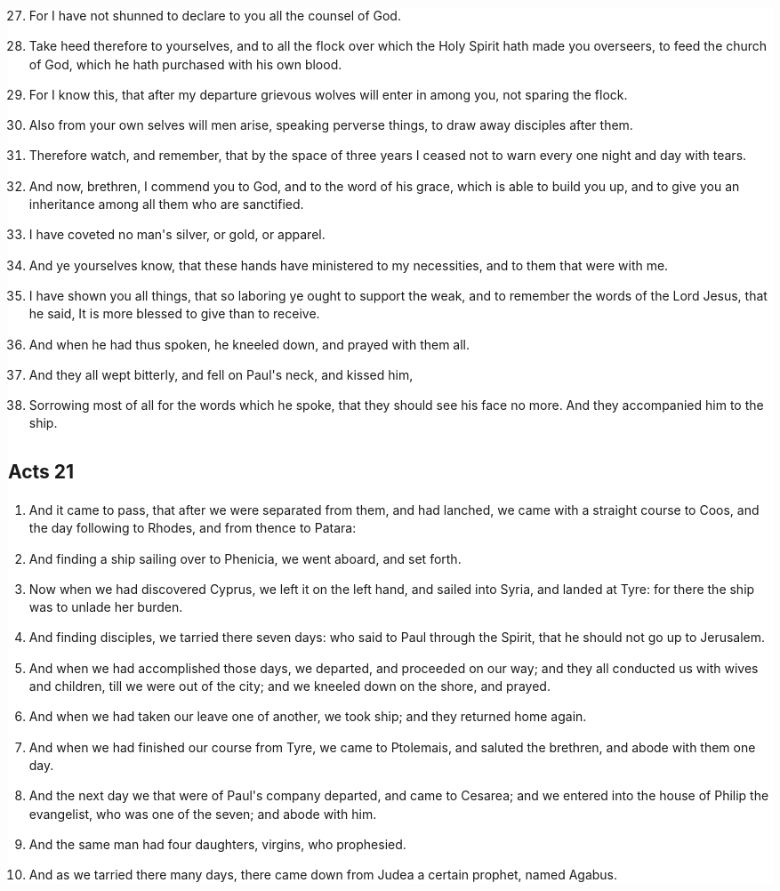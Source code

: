 27. For I have not shunned to declare to you all the counsel of God.

28. Take heed therefore to yourselves, and to all the flock over which the Holy Spirit hath made you overseers, to feed the church of God, which he hath purchased with his own blood.

29. For I know this, that after my departure grievous wolves will enter in among you, not sparing the flock.

30. Also from your own selves will men arise, speaking perverse things, to draw away disciples after them.

31. Therefore watch, and remember, that by the space of three years I ceased not to warn every one night and day with tears.

32. And now, brethren, I commend you to God, and to the word of his grace, which is able to build you up, and to give you an inheritance among all them who are sanctified.

33. I have coveted no man's silver, or gold, or apparel.

34. And ye yourselves know, that these hands have ministered to my necessities, and to them that were with me.

35. I have shown you all things, that so laboring ye ought to support the weak, and to remember the words of the Lord Jesus, that he said, It is more blessed to give than to receive.

36. And when he had thus spoken, he kneeled down, and prayed with them all.

37. And they all wept bitterly, and fell on Paul's neck, and kissed him,

38. Sorrowing most of all for the words which he spoke, that they should see his face no more. And they accompanied him to the ship.

## Acts 21

1. And it came to pass, that after we were separated from them, and had lanched, we came with a straight course to Coos, and the day following to Rhodes, and from thence to Patara:

2. And finding a ship sailing over to Phenicia, we went aboard, and set forth.

3. Now when we had discovered Cyprus, we left it on the left hand, and sailed into Syria, and landed at Tyre: for there the ship was to unlade her burden.

4. And finding disciples, we tarried there seven days: who said to Paul through the Spirit, that he should not go up to Jerusalem.

5. And when we had accomplished those days, we departed, and proceeded on our way; and they all conducted us with wives and children, till we were out of the city; and we kneeled down on the shore, and prayed.

6. And when we had taken our leave one of another, we took ship; and they returned home again.

7. And when we had finished our course from Tyre, we came to Ptolemais, and saluted the brethren, and abode with them one day.

8. And the next day we that were of Paul's company departed, and came to Cesarea; and we entered into the house of Philip the evangelist, who was one of the seven; and abode with him.

9. And the same man had four daughters, virgins, who prophesied.

10. And as we tarried there many days, there came down from Judea a certain prophet, named Agabus.
